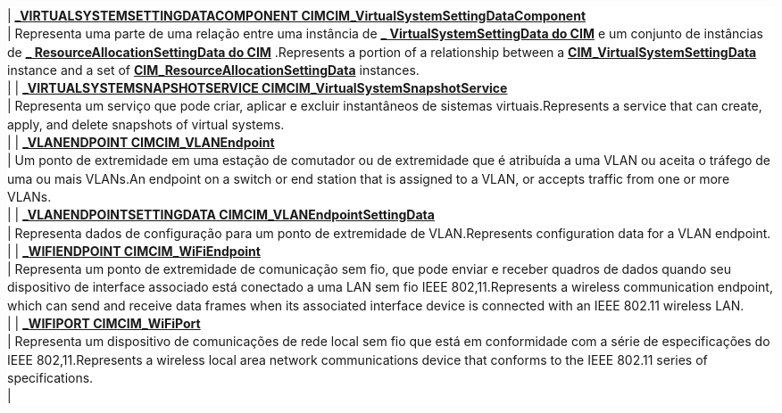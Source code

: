 | [<span data-ttu-id="dd296-403">**\_VIRTUALSYSTEMSETTINGDATACOMPONENT CIM**</span><span class="sxs-lookup"><span data-stu-id="dd296-403">**CIM\_VirtualSystemSettingDataComponent**</span></span>](cim-virtualsystemsettingdatacomponent.md)<br/>         | <span data-ttu-id="dd296-404">Representa uma parte de uma relação entre uma instância de [**\_ VirtualSystemSettingData do CIM**](cim-virtualsystemsettingdata.md) e um conjunto de instâncias de [**\_ ResourceAllocationSettingData do CIM**](cim-resourceallocationsettingdata.md) .</span><span class="sxs-lookup"><span data-stu-id="dd296-404">Represents a portion of a relationship between a [**CIM\_VirtualSystemSettingData**](cim-virtualsystemsettingdata.md) instance and a set of [**CIM\_ResourceAllocationSettingData**](cim-resourceallocationsettingdata.md) instances.</span></span><br/>                                                                                                                                                    |
| [<span data-ttu-id="dd296-405">**\_VIRTUALSYSTEMSNAPSHOTSERVICE CIM**</span><span class="sxs-lookup"><span data-stu-id="dd296-405">**CIM\_VirtualSystemSnapshotService**</span></span>](cim-virtualsystemsnapshotservice.md)<br/>                   | <span data-ttu-id="dd296-406">Representa um serviço que pode criar, aplicar e excluir instantâneos de sistemas virtuais.</span><span class="sxs-lookup"><span data-stu-id="dd296-406">Represents a service that can create, apply, and delete snapshots of virtual systems.</span></span><br/>                                                                                                                                                                                                                                                                                                      |
| [<span data-ttu-id="dd296-407">**\_VLANENDPOINT CIM**</span><span class="sxs-lookup"><span data-stu-id="dd296-407">**CIM\_VLANEndpoint**</span></span>](cim-vlanendpoint.md)<br/>                                                   | <span data-ttu-id="dd296-408">Um ponto de extremidade em uma estação de comutador ou de extremidade que é atribuída a uma VLAN ou aceita o tráfego de uma ou mais VLANs.</span><span class="sxs-lookup"><span data-stu-id="dd296-408">An endpoint on a switch or end station that is assigned to a VLAN, or accepts traffic from one or more VLANs.</span></span><br/>                                                                                                                                                                                                                                                                              |
| [<span data-ttu-id="dd296-409">**\_VLANENDPOINTSETTINGDATA CIM**</span><span class="sxs-lookup"><span data-stu-id="dd296-409">**CIM\_VLANEndpointSettingData**</span></span>](cim-vlanendpointsettingdata.md)<br/>                             | <span data-ttu-id="dd296-410">Representa dados de configuração para um ponto de extremidade de VLAN.</span><span class="sxs-lookup"><span data-stu-id="dd296-410">Represents configuration data for a VLAN endpoint.</span></span> <br/>                                                                                                                                                                                                                                                                                                                                        |
| [<span data-ttu-id="dd296-411">**\_WIFIENDPOINT CIM**</span><span class="sxs-lookup"><span data-stu-id="dd296-411">**CIM\_WiFiEndpoint**</span></span>](cim-wifiendpoint.md)<br/>                                                   | <span data-ttu-id="dd296-412">Representa um ponto de extremidade de comunicação sem fio, que pode enviar e receber quadros de dados quando seu dispositivo de interface associado está conectado a uma LAN sem fio IEEE 802,11.</span><span class="sxs-lookup"><span data-stu-id="dd296-412">Represents a wireless communication endpoint, which can send and receive data frames when its associated interface device is connected with an IEEE 802.11 wireless LAN.</span></span><br/>                                                                                                                                                                                                                   |
| [<span data-ttu-id="dd296-413">**\_WIFIPORT CIM**</span><span class="sxs-lookup"><span data-stu-id="dd296-413">**CIM\_WiFiPort**</span></span>](cim-wifiport.md)<br/>                                                           | <span data-ttu-id="dd296-414">Representa um dispositivo de comunicações de rede local sem fio que está em conformidade com a série de especificações do IEEE 802,11.</span><span class="sxs-lookup"><span data-stu-id="dd296-414">Represents a wireless local area network communications device that conforms to the IEEE 802.11 series of specifications.</span></span><br/>                                                                                                                                                                                                                                                                  |



 

 

